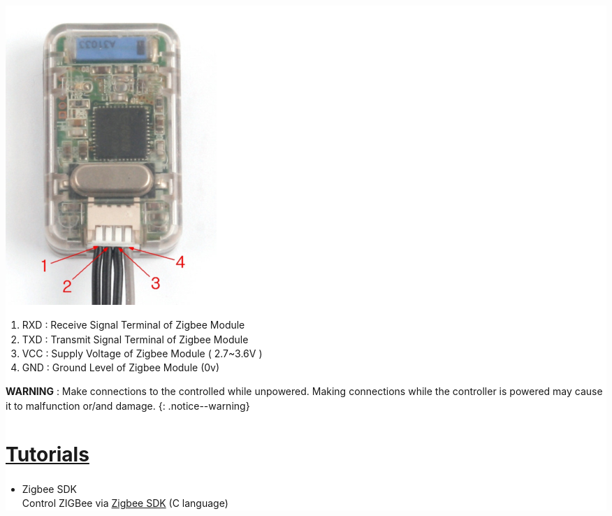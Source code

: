 ![](/assets/images/parts/communication/zig-110_08.jpg)

1. RXD : Receive Signal Terminal of Zigbee Module
2. TXD : Transmit Signal Terminal of Zigbee Module
3. VCC : Supply Voltage of Zigbee Module ( 2.7~3.6V )
4. GND : Ground Level of Zigbee Module (0v)
 
**WARNING** : Make connections to the controlled while unpowered. Making connections while the controller is powered may cause it to malfunction or/and damage.
{: .notice--warning}
 
# [Tutorials](#tutorials)

- Zigbee SDK  
  Control ZIGBee via [Zigbee SDK] (C language)

<iframe width="560" height="315" src="https://www.youtube.com/embed/YgebCObXJZg" frameborder="0" allowfullscreen></iframe>

[Zigbee SDK]: /docs/en/software/embedded_sdk/zigbee_sdk/
